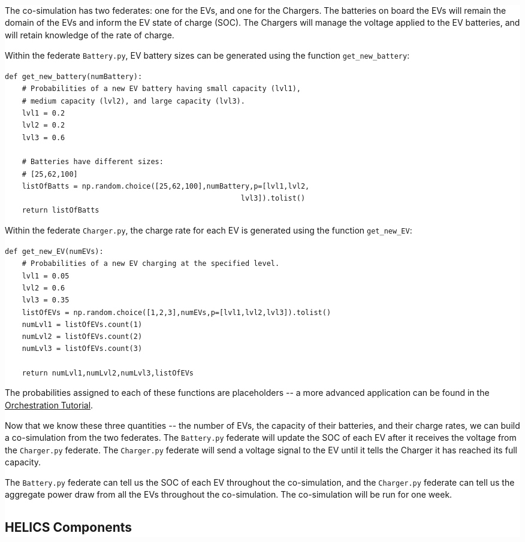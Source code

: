 The co-simulation has two federates: one for the EVs, and one for the Chargers. The batteries on board the EVs will remain the domain of the EVs and inform the EV state of charge (SOC). The Chargers will manage the voltage applied to the EV batteries, and will retain knowledge of the rate of charge.

Within the federate `Battery.py`, EV battery sizes can be generated using the function `get_new_battery`:

```
def get_new_battery(numBattery):
    # Probabilities of a new EV battery having small capacity (lvl1),
    # medium capacity (lvl2), and large capacity (lvl3).
    lvl1 = 0.2
    lvl2 = 0.2
    lvl3 = 0.6

    # Batteries have different sizes:
    # [25,62,100]
    listOfBatts = np.random.choice([25,62,100],numBattery,p=[lvl1,lvl2,
                                                       lvl3]).tolist()
    return listOfBatts
```

Within the federate `Charger.py`, the charge rate for each EV is generated using the function `get_new_EV`:

```
def get_new_EV(numEVs):
    # Probabilities of a new EV charging at the specified level.
    lvl1 = 0.05
    lvl2 = 0.6
    lvl3 = 0.35
    listOfEVs = np.random.choice([1,2,3],numEVs,p=[lvl1,lvl2,lvl3]).tolist()
    numLvl1 = listOfEVs.count(1)
    numLvl2 = listOfEVs.count(2)
    numLvl3 = listOfEVs.count(3)

    return numLvl1,numLvl2,numLvl3,listOfEVs
```

The probabilities assigned to each of these functions are placeholders -- a more advanced application can be found in the [Orchestration Tutorial](../advanced/orchestration_monte_carlo.md).

Now that we know these three quantities -- the number of EVs, the capacity of their batteries, and their charge rates, we can build a co-simulation from the two federates. The `Battery.py` federate will update the SOC of each EV after it receives the voltage from the `Charger.py` federate. The `Charger.py` federate will send a voltage signal to the EV until it tells the Charger it has reached its full capacity.

The `Battery.py` federate can tell us the SOC of each EV throughout the co-simulation, and the `Charger.py` federate can tell us the aggregate power draw from all the EVs throughout the co-simulation. The co-simulation will be run for one week.

## HELICS Components
